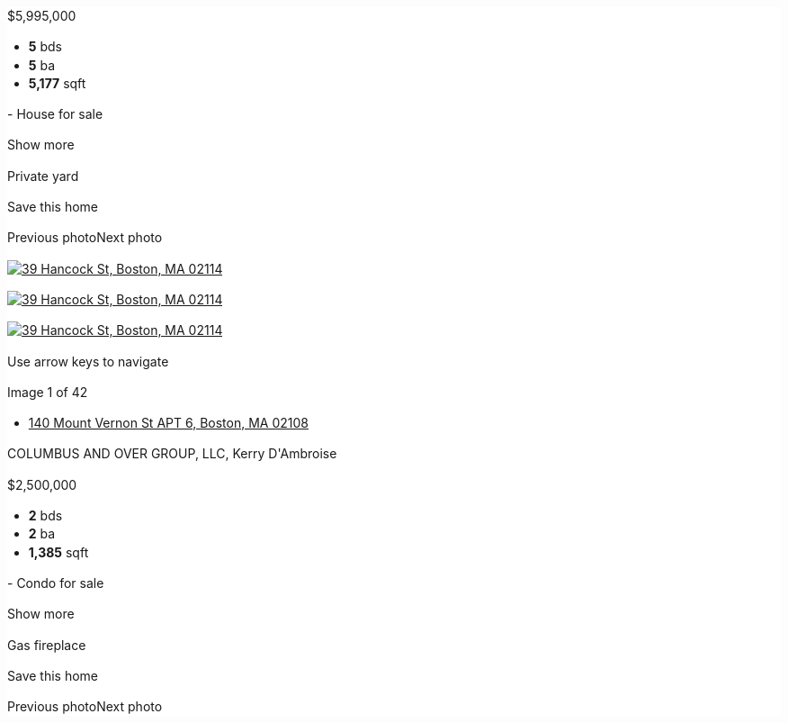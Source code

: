 



$5,995,000







- **5** bds
- **5** ba
- **5,177** sqft

\- House for sale

Show more

Private yard

Save this home

Previous photoNext photo

[![39 Hancock St, Boston, MA 02114](https://photos.zillowstatic.com/fp/bccce7eb148ffcc4376949fdefd0d74b-p_e.jpg)](https://www.zillow.com/homedetails/39-Hancock-St-Boston-MA-02114/59180697_zpid/)

[![39 Hancock St, Boston, MA 02114](https://photos.zillowstatic.com/fp/0e7fbe7329ef867e7f16d74f1288dc4c-p_e.jpg)](https://www.zillow.com/homedetails/39-Hancock-St-Boston-MA-02114/59180697_zpid/)

[![39 Hancock St, Boston, MA 02114](https://photos.zillowstatic.com/fp/c43fedd55436e48a2a9d0ce52af310dd-p_e.jpg)](https://www.zillow.com/homedetails/39-Hancock-St-Boston-MA-02114/59180697_zpid/)

Use arrow keys to navigate

Image 1 of 42

- [140 Mount Vernon St APT 6, Boston, MA 02108](https://www.zillow.com/homedetails/140-Mount-Vernon-St-APT-6-Boston-MA-02108/59166616_zpid/)

COLUMBUS AND OVER GROUP, LLC, Kerry D'Ambroise





$2,500,000







- **2** bds
- **2** ba
- **1,385** sqft

\- Condo for sale

Show more

Gas fireplace

Save this home

Previous photoNext photo
